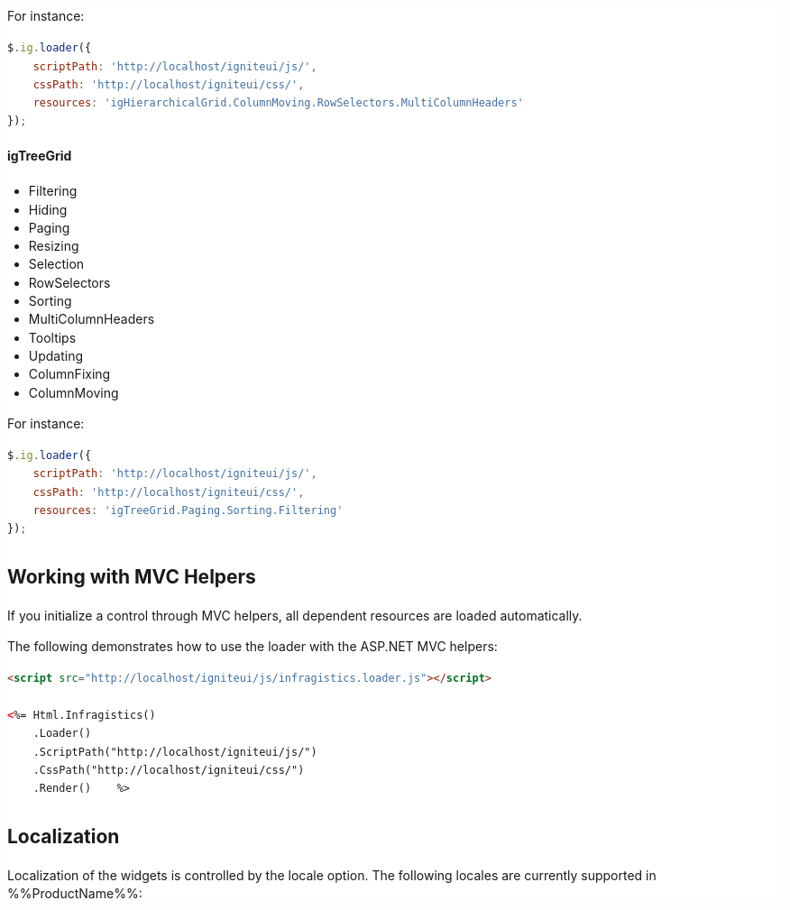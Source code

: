 For instance:

```javascript
$.ig.loader({
    scriptPath: 'http://localhost/igniteui/js/',
    cssPath: 'http://localhost/igniteui/css/',
    resources: 'igHierarchicalGrid.ColumnMoving.RowSelectors.MultiColumnHeaders'
});
```

#### igTreeGrid
- Filtering
- Hiding
- Paging
- Resizing
- Selection
- RowSelectors
- Sorting
- MultiColumnHeaders
- Tooltips
- Updating
- ColumnFixing
- ColumnMoving

For instance:

```javascript
$.ig.loader({
    scriptPath: 'http://localhost/igniteui/js/',
    cssPath: 'http://localhost/igniteui/css/',
    resources: 'igTreeGrid.Paging.Sorting.Filtering'
});
```

## <a id="working-with-mvc-helpers"></a> Working with MVC Helpers
If you initialize a control through MVC helpers, all dependent resources are loaded automatically.

The following demonstrates how to use the loader with the ASP.NET MVC helpers:

```html
<script src="http://localhost/igniteui/js/infragistics.loader.js"></script>

<%= Html.Infragistics()
    .Loader()
    .ScriptPath("http://localhost/igniteui/js/")
    .CssPath("http://localhost/igniteui/css/")
    .Render()    %>
```

## <a id="localization"></a> Localization
Localization of the widgets is controlled by the locale option. The following locales are currently supported in %%ProductName%%:

